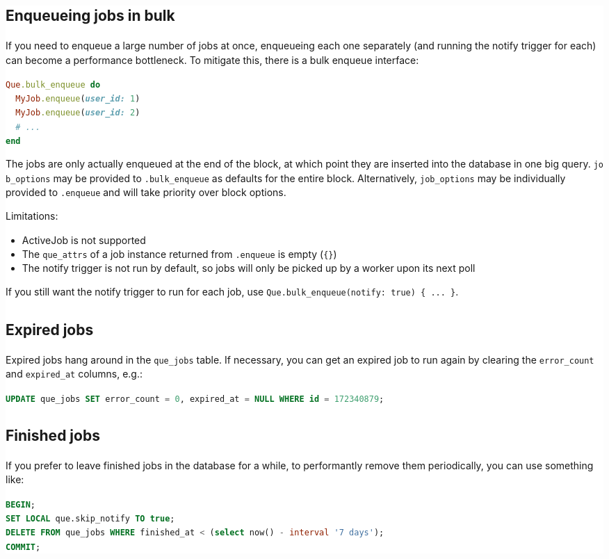 ## Enqueueing jobs in bulk

If you need to enqueue a large number of jobs at once, enqueueing each one separately (and running the notify trigger for each) can become a performance bottleneck. To mitigate this, there is a bulk enqueue interface:

```ruby
Que.bulk_enqueue do
  MyJob.enqueue(user_id: 1)
  MyJob.enqueue(user_id: 2)
  # ...
end
```

The jobs are only actually enqueued at the end of the block, at which point they are inserted into the database in one big query. `job_options` may be provided to `.bulk_enqueue` as defaults for the entire block. Alternatively, `job_options` may be individually provided to `.enqueue` and will take priority over block options.

Limitations:

- ActiveJob is not supported
- The `que_attrs` of a job instance returned from `.enqueue` is empty (`{}`)
- The notify trigger is not run by default, so jobs will only be picked up by a worker upon its next poll

If you still want the notify trigger to run for each job, use `Que.bulk_enqueue(notify: true) { ... }`.

## Expired jobs

Expired jobs hang around in the `que_jobs` table. If necessary, you can get an expired job to run again by clearing the `error_count` and `expired_at` columns, e.g.:

```sql
UPDATE que_jobs SET error_count = 0, expired_at = NULL WHERE id = 172340879;
```

## Finished jobs

If you prefer to leave finished jobs in the database for a while, to performantly remove them periodically, you can use something like:

```sql
BEGIN;
SET LOCAL que.skip_notify TO true;
DELETE FROM que_jobs WHERE finished_at < (select now() - interval '7 days');
COMMIT;
```
